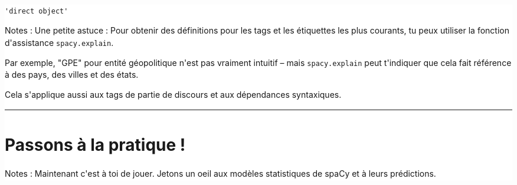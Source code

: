 ```out
'direct object'
```

Notes : Une petite astuce : Pour obtenir des définitions pour les tags et les
étiquettes les plus courants, tu peux utiliser la fonction d'assistance
`spacy.explain`.

Par exemple, "GPE" pour entité géopolitique n'est pas vraiment intuitif – mais
`spacy.explain` peut t'indiquer que cela fait référence à des pays, des villes
et des états.

Cela s'applique aussi aux tags de partie de discours et aux dépendances
syntaxiques.

---

# Passons à la pratique !

Notes : Maintenant c'est à toi de jouer. Jetons un oeil aux modèles statistiques
de spaCy et à leurs prédictions.
